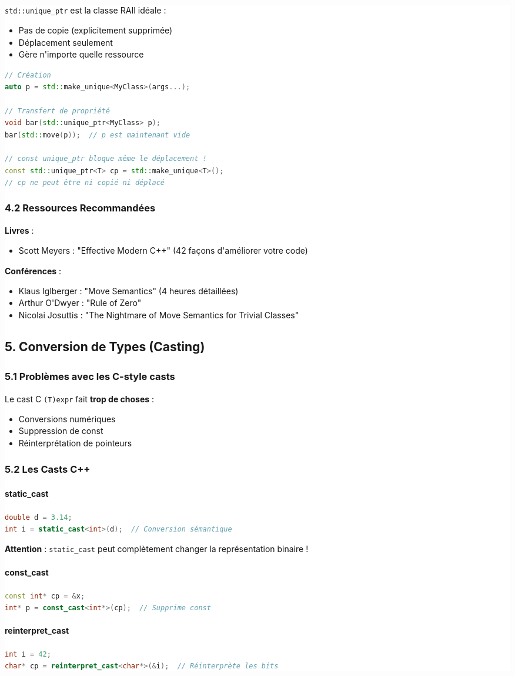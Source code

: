 `std::unique_ptr` est la classe RAII idéale :
- Pas de copie (explicitement supprimée)
- Déplacement seulement
- Gère n'importe quelle ressource

```cpp
// Création
auto p = std::make_unique<MyClass>(args...);

// Transfert de propriété
void bar(std::unique_ptr<MyClass> p);
bar(std::move(p));  // p est maintenant vide

// const unique_ptr bloque même le déplacement !
const std::unique_ptr<T> cp = std::make_unique<T>();
// cp ne peut être ni copié ni déplacé
```

### 4.2 Ressources Recommandées

**Livres** :
- Scott Meyers : "Effective Modern C++" (42 façons d'améliorer votre code)

**Conférences** :
- Klaus Iglberger : "Move Semantics" (4 heures détaillées)
- Arthur O'Dwyer : "Rule of Zero"
- Nicolai Josuttis : "The Nightmare of Move Semantics for Trivial Classes"

## 5. Conversion de Types (Casting)

### 5.1 Problèmes avec les C-style casts

Le cast C `(T)expr` fait **trop de choses** :
- Conversions numériques
- Suppression de const
- Réinterprétation de pointeurs

### 5.2 Les Casts C++

#### static_cast
```cpp
double d = 3.14;
int i = static_cast<int>(d);  // Conversion sémantique
```

**Attention** : `static_cast` peut complètement changer la représentation binaire !

#### const_cast
```cpp
const int* cp = &x;
int* p = const_cast<int*>(cp);  // Supprime const
```

#### reinterpret_cast
```cpp
int i = 42;
char* cp = reinterpret_cast<char*>(&i);  // Réinterprète les bits
```
